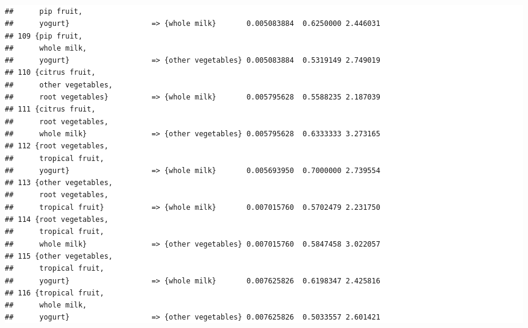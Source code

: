     ##      pip fruit,                                                                     
    ##      yogurt}                   => {whole milk}       0.005083884  0.6250000 2.446031
    ## 109 {pip fruit,                                                                     
    ##      whole milk,                                                                    
    ##      yogurt}                   => {other vegetables} 0.005083884  0.5319149 2.749019
    ## 110 {citrus fruit,                                                                  
    ##      other vegetables,                                                              
    ##      root vegetables}          => {whole milk}       0.005795628  0.5588235 2.187039
    ## 111 {citrus fruit,                                                                  
    ##      root vegetables,                                                               
    ##      whole milk}               => {other vegetables} 0.005795628  0.6333333 3.273165
    ## 112 {root vegetables,                                                               
    ##      tropical fruit,                                                                
    ##      yogurt}                   => {whole milk}       0.005693950  0.7000000 2.739554
    ## 113 {other vegetables,                                                              
    ##      root vegetables,                                                               
    ##      tropical fruit}           => {whole milk}       0.007015760  0.5702479 2.231750
    ## 114 {root vegetables,                                                               
    ##      tropical fruit,                                                                
    ##      whole milk}               => {other vegetables} 0.007015760  0.5847458 3.022057
    ## 115 {other vegetables,                                                              
    ##      tropical fruit,                                                                
    ##      yogurt}                   => {whole milk}       0.007625826  0.6198347 2.425816
    ## 116 {tropical fruit,                                                                
    ##      whole milk,                                                                    
    ##      yogurt}                   => {other vegetables} 0.007625826  0.5033557 2.601421